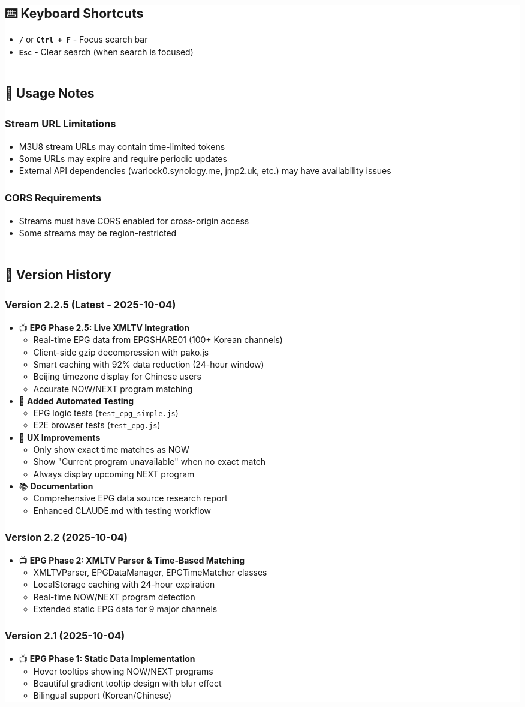 
## **⌨️ Keyboard Shortcuts**

- **`/`** or **`Ctrl + F`** - Focus search bar
- **`Esc`** - Clear search (when search is focused)

---

## **🔧 Usage Notes**

### Stream URL Limitations
- M3U8 stream URLs may contain time-limited tokens
- Some URLs may expire and require periodic updates
- External API dependencies (warlock0.synology.me, jmp2.uk, etc.) may have availability issues

### CORS Requirements
- Streams must have CORS enabled for cross-origin access
- Some streams may be region-restricted

---

## **📝 Version History**

### Version 2.2.5 (Latest - 2025-10-04)
- 📺 **EPG Phase 2.5: Live XMLTV Integration**
  - Real-time EPG data from EPGSHARE01 (100+ Korean channels)
  - Client-side gzip decompression with pako.js
  - Smart caching with 92% data reduction (24-hour window)
  - Beijing timezone display for Chinese users
  - Accurate NOW/NEXT program matching
- 🧪 **Added Automated Testing**
  - EPG logic tests (`test_epg_simple.js`)
  - E2E browser tests (`test_epg.js`)
- 🎯 **UX Improvements**
  - Only show exact time matches as NOW
  - Show "Current program unavailable" when no exact match
  - Always display upcoming NEXT program
- 📚 **Documentation**
  - Comprehensive EPG data source research report
  - Enhanced CLAUDE.md with testing workflow

### Version 2.2 (2025-10-04)
- 📺 **EPG Phase 2: XMLTV Parser & Time-Based Matching**
  - XMLTVParser, EPGDataManager, EPGTimeMatcher classes
  - LocalStorage caching with 24-hour expiration
  - Real-time NOW/NEXT program detection
  - Extended static EPG data for 9 major channels

### Version 2.1 (2025-10-04)
- 📺 **EPG Phase 1: Static Data Implementation**
  - Hover tooltips showing NOW/NEXT programs
  - Beautiful gradient tooltip design with blur effect
  - Bilingual support (Korean/Chinese)

